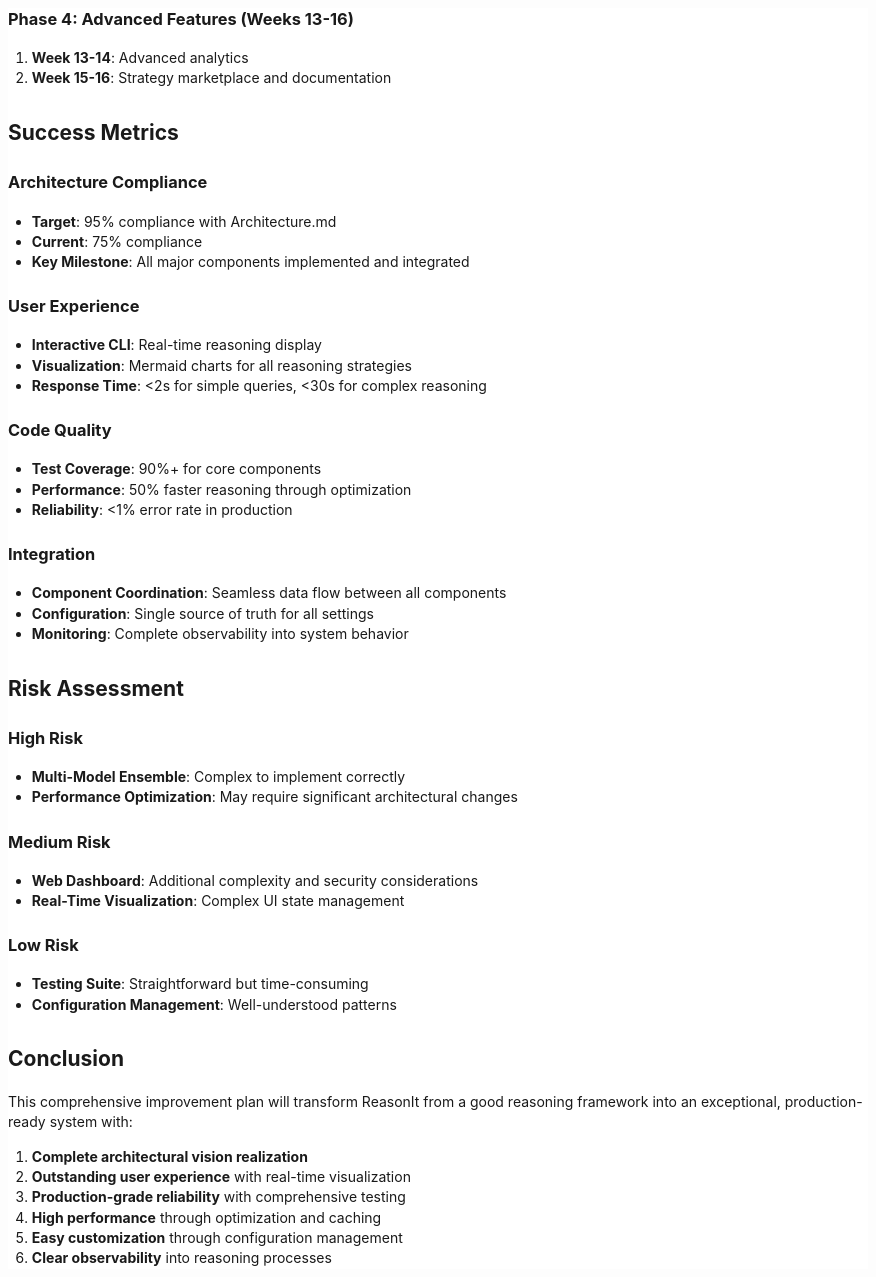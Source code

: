 ### Phase 4: Advanced Features (Weeks 13-16)
1. **Week 13-14**: Advanced analytics
2. **Week 15-16**: Strategy marketplace and documentation

## Success Metrics

### Architecture Compliance
- **Target**: 95% compliance with Architecture.md
- **Current**: 75% compliance
- **Key Milestone**: All major components implemented and integrated

### User Experience
- **Interactive CLI**: Real-time reasoning display
- **Visualization**: Mermaid charts for all reasoning strategies
- **Response Time**: <2s for simple queries, <30s for complex reasoning

### Code Quality
- **Test Coverage**: 90%+ for core components
- **Performance**: 50% faster reasoning through optimization
- **Reliability**: <1% error rate in production

### Integration
- **Component Coordination**: Seamless data flow between all components
- **Configuration**: Single source of truth for all settings
- **Monitoring**: Complete observability into system behavior

## Risk Assessment

### High Risk
- **Multi-Model Ensemble**: Complex to implement correctly
- **Performance Optimization**: May require significant architectural changes

### Medium Risk
- **Web Dashboard**: Additional complexity and security considerations
- **Real-Time Visualization**: Complex UI state management

### Low Risk
- **Testing Suite**: Straightforward but time-consuming
- **Configuration Management**: Well-understood patterns

## Conclusion

This comprehensive improvement plan will transform ReasonIt from a good reasoning framework into an exceptional, production-ready system with:

1. **Complete architectural vision realization**
2. **Outstanding user experience** with real-time visualization
3. **Production-grade reliability** with comprehensive testing
4. **High performance** through optimization and caching
5. **Easy customization** through configuration management
6. **Clear observability** into reasoning processes
